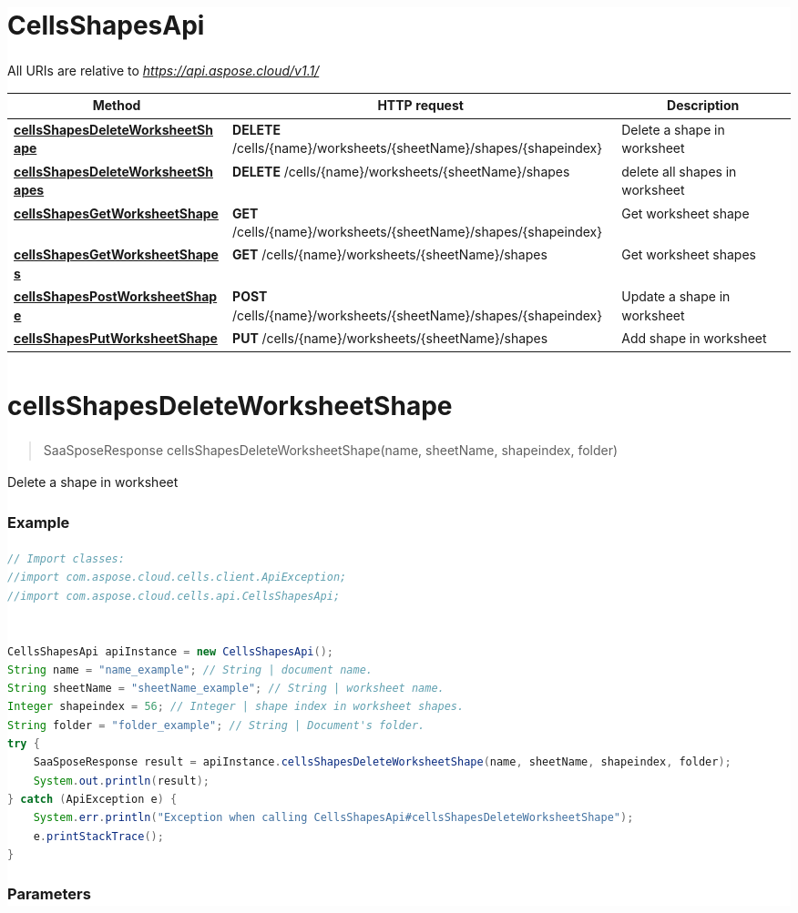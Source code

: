# CellsShapesApi

All URIs are relative to *https://api.aspose.cloud/v1.1/*

Method | HTTP request | Description
------------- | ------------- | -------------
[**cellsShapesDeleteWorksheetShape**](CellsShapesApi.md#cellsShapesDeleteWorksheetShape) | **DELETE** /cells/{name}/worksheets/{sheetName}/shapes/{shapeindex} | Delete a shape in worksheet
[**cellsShapesDeleteWorksheetShapes**](CellsShapesApi.md#cellsShapesDeleteWorksheetShapes) | **DELETE** /cells/{name}/worksheets/{sheetName}/shapes | delete all shapes in worksheet
[**cellsShapesGetWorksheetShape**](CellsShapesApi.md#cellsShapesGetWorksheetShape) | **GET** /cells/{name}/worksheets/{sheetName}/shapes/{shapeindex} | Get worksheet shape
[**cellsShapesGetWorksheetShapes**](CellsShapesApi.md#cellsShapesGetWorksheetShapes) | **GET** /cells/{name}/worksheets/{sheetName}/shapes | Get worksheet shapes 
[**cellsShapesPostWorksheetShape**](CellsShapesApi.md#cellsShapesPostWorksheetShape) | **POST** /cells/{name}/worksheets/{sheetName}/shapes/{shapeindex} | Update a shape in worksheet
[**cellsShapesPutWorksheetShape**](CellsShapesApi.md#cellsShapesPutWorksheetShape) | **PUT** /cells/{name}/worksheets/{sheetName}/shapes | Add shape in worksheet


<a name="cellsShapesDeleteWorksheetShape"></a>
# **cellsShapesDeleteWorksheetShape**
> SaaSposeResponse cellsShapesDeleteWorksheetShape(name, sheetName, shapeindex, folder)

Delete a shape in worksheet

### Example
```java
// Import classes:
//import com.aspose.cloud.cells.client.ApiException;
//import com.aspose.cloud.cells.api.CellsShapesApi;


CellsShapesApi apiInstance = new CellsShapesApi();
String name = "name_example"; // String | document name.
String sheetName = "sheetName_example"; // String | worksheet name.
Integer shapeindex = 56; // Integer | shape index in worksheet shapes.
String folder = "folder_example"; // String | Document's folder.
try {
    SaaSposeResponse result = apiInstance.cellsShapesDeleteWorksheetShape(name, sheetName, shapeindex, folder);
    System.out.println(result);
} catch (ApiException e) {
    System.err.println("Exception when calling CellsShapesApi#cellsShapesDeleteWorksheetShape");
    e.printStackTrace();
}
```

### Parameters
